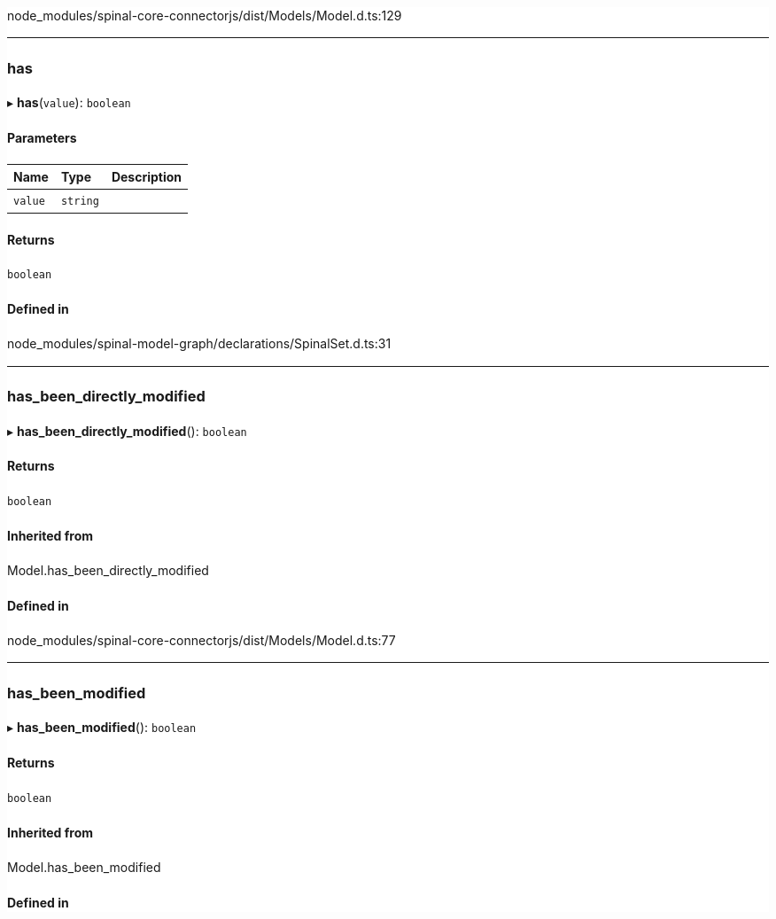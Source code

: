 node_modules/spinal-core-connectorjs/dist/Models/Model.d.ts:129

___

### has

▸ **has**(`value`): `boolean`

#### Parameters

| Name | Type | Description |
| :------ | :------ | :------ |
| `value` | `string` |  |

#### Returns

`boolean`

#### Defined in

node_modules/spinal-model-graph/declarations/SpinalSet.d.ts:31

___

### has\_been\_directly\_modified

▸ **has_been_directly_modified**(): `boolean`

#### Returns

`boolean`

#### Inherited from

Model.has\_been\_directly\_modified

#### Defined in

node_modules/spinal-core-connectorjs/dist/Models/Model.d.ts:77

___

### has\_been\_modified

▸ **has_been_modified**(): `boolean`

#### Returns

`boolean`

#### Inherited from

Model.has\_been\_modified

#### Defined in
